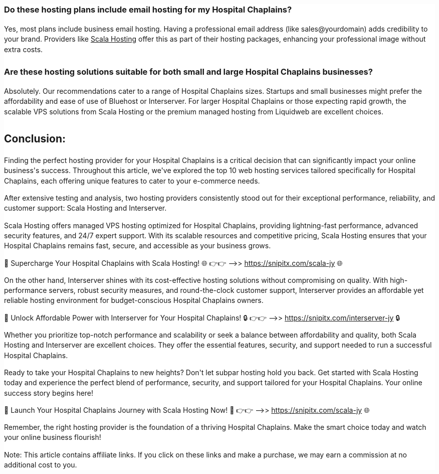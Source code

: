 ### Do these hosting plans include email hosting for my Hospital Chaplains? 
Yes, most plans include business email hosting. Having a professional email address (like sales@yourdomain) adds credibility to your brand. Providers like [Scala Hosting](https://snipitx.com/scala-jy) offer this as part of their hosting packages, enhancing your professional image without extra costs.

### Are these hosting solutions suitable for both small and large Hospital Chaplains businesses? 
Absolutely. Our recommendations cater to a range of Hospital Chaplains sizes. Startups and small businesses might prefer the affordability and ease of use of Bluehost or Interserver. For larger Hospital Chaplains or those expecting rapid growth, the scalable VPS solutions from Scala Hosting or the premium managed hosting from Liquidweb are excellent choices.

## Conclusion:

Finding the perfect hosting provider for your Hospital Chaplains is a critical decision that can significantly impact your online business's success. Throughout this article, we've explored the top 10 web hosting services tailored specifically for Hospital Chaplains, each offering unique features to cater to your e-commerce needs.

After extensive testing and analysis, two hosting providers consistently stood out for their exceptional performance, reliability, and customer support: Scala Hosting and Interserver.

Scala Hosting offers managed VPS hosting optimized for Hospital Chaplains, providing lightning-fast performance, advanced security features, and 24/7 expert support. With its scalable resources and competitive pricing, Scala Hosting ensures that your Hospital Chaplains remains fast, secure, and accessible as your business grows.

🚀 Supercharge Your Hospital Chaplains with Scala Hosting! 🌐
👉👉 -->> https://snipitx.com/scala-jy 🌐

On the other hand, Interserver shines with its cost-effective hosting solutions without compromising on quality. With high-performance servers, robust security measures, and round-the-clock customer support, Interserver provides an affordable yet reliable hosting environment for budget-conscious Hospital Chaplains owners.

💸 Unlock Affordable Power with Interserver for Your Hospital Chaplains! 🔒
👉👉 -->> https://snipitx.com/interserver-jy 🔒

Whether you prioritize top-notch performance and scalability or seek a balance between affordability and quality, both Scala Hosting and Interserver are excellent choices. They offer the essential features, security, and support needed to run a successful Hospital Chaplains.

Ready to take your Hospital Chaplains to new heights? Don't let subpar hosting hold you back. Get started with Scala Hosting today and experience the perfect blend of performance, security, and support tailored for your Hospital Chaplains. Your online success story begins here!

🚀 Launch Your Hospital Chaplains Journey with Scala Hosting Now! 🌟
👉👉 -->> https://snipitx.com/scala-jy 🌐

Remember, the right hosting provider is the foundation of a thriving Hospital Chaplains. Make the smart choice today and watch your online business flourish!

Note: This article contains affiliate links. If you click on these links and make a purchase, we may earn a commission at no additional cost to you.